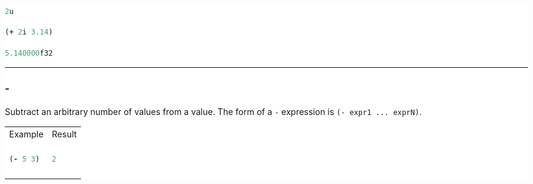 
</td>
<td>

```clj
2u
```


</td>
</tr>
<tr>
<td>

```clj
(+ 2i 3.14)
```


</td>
<td>

```clj
5.140000f32
```


</td>
</tr>
</table>




---


### -

Subtract an arbitrary number of values from a value. The form of a `-` expression is `(- expr1 ... exprN)`. 

<table>
<tr>
<td> Example </td> <td> Result </td>
</tr>
<tr>
<td>

```clj
(- 5 3)
```


</td>
<td>

```clj
2
```


</td>
</tr>
<tr>
<td>
